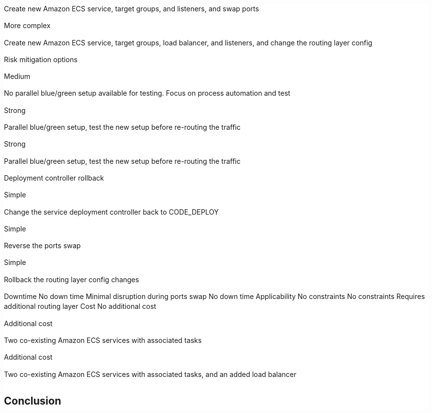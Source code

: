 <p>Create new Amazon ECS service, target groups, and listeners, and swap ports</p></th>
<th><p>More complex</p>
<p>Create new Amazon ECS service, target groups, load balancer, and listeners, and change the routing layer config</p></th>
</tr>
<tr class="header">
<th>Risk mitigation options</th>
<th><p>Medium</p>
<p>No parallel blue/green setup available for testing. Focus on process automation and test</p></th>
<th><p>Strong</p>
<p>Parallel blue/green setup, test the new setup before re-routing the traffic</p></th>
<th><p>Strong</p>
<p>Parallel blue/green setup, test the new setup before re-routing the traffic</p></th>
</tr>
<tr class="odd">
<th>Deployment controller rollback</th>
<th><p>Simple</p>
<p>Change the service deployment controller back to CODE_DEPLOY</p></th>
<th><p>Simple</p>
<p>Reverse the ports swap</p></th>
<th><p>Simple</p>
<p>Rollback the routing layer config changes</p></th>
</tr>
<tr class="header">
<th>Downtime</th>
<th>No down time</th>
<th>Minimal disruption during ports swap</th>
<th>No down time</th>
</tr>
<tr class="odd">
<th>Applicability</th>
<th>No constraints</th>
<th>No constraints</th>
<th>Requires additional routing layer</th>
</tr>
<tr class="header">
<th>Cost</th>
<th>No additional cost</th>
<th><p>Additional cost</p>
<p>Two co-existing Amazon ECS services with associated tasks</p></th>
<th><p>Additional cost</p>
<p>Two co-existing Amazon ECS services with associated tasks, and an added load balancer</p></th>
</tr>
</thead>
<tbody>
</tbody>
</table>

## **Conclusion**
